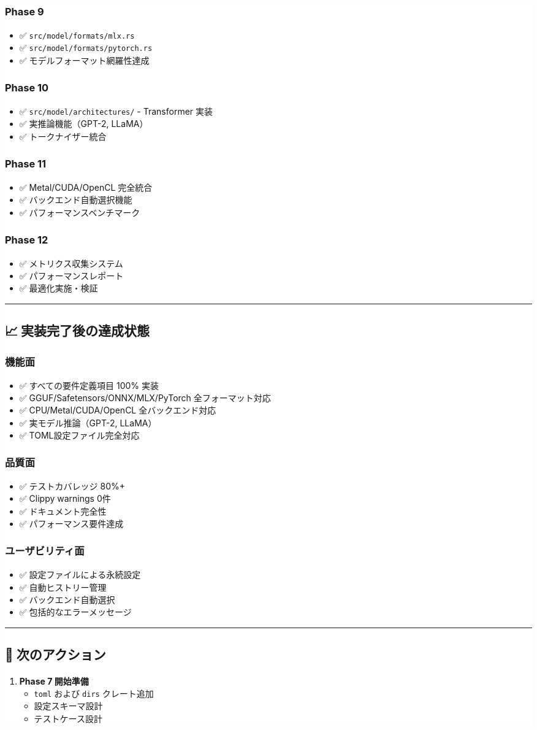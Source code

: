 ### Phase 9
- ✅ `src/model/formats/mlx.rs`
- ✅ `src/model/formats/pytorch.rs`
- ✅ モデルフォーマット網羅性達成

### Phase 10
- ✅ `src/model/architectures/` - Transformer 実装
- ✅ 実推論機能（GPT-2, LLaMA）
- ✅ トークナイザー統合

### Phase 11
- ✅ Metal/CUDA/OpenCL 完全統合
- ✅ バックエンド自動選択機能
- ✅ パフォーマンスベンチマーク

### Phase 12
- ✅ メトリクス収集システム
- ✅ パフォーマンスレポート
- ✅ 最適化実施・検証

---

## 📈 実装完了後の達成状態

### 機能面
- ✅ すべての要件定義項目 100% 実装
- ✅ GGUF/Safetensors/ONNX/MLX/PyTorch 全フォーマット対応
- ✅ CPU/Metal/CUDA/OpenCL 全バックエンド対応
- ✅ 実モデル推論（GPT-2, LLaMA）
- ✅ TOML設定ファイル完全対応

### 品質面
- ✅ テストカバレッジ 80%+
- ✅ Clippy warnings 0件
- ✅ ドキュメント完全性
- ✅ パフォーマンス要件達成

### ユーザビリティ面
- ✅ 設定ファイルによる永続設定
- ✅ 自動ヒストリー管理
- ✅ バックエンド自動選択
- ✅ 包括的なエラーメッセージ

---

## 🚀 次のアクション

1. **Phase 7 開始準備**
   - `toml` および `dirs` クレート追加
   - 設定スキーマ設計
   - テストケース設計
